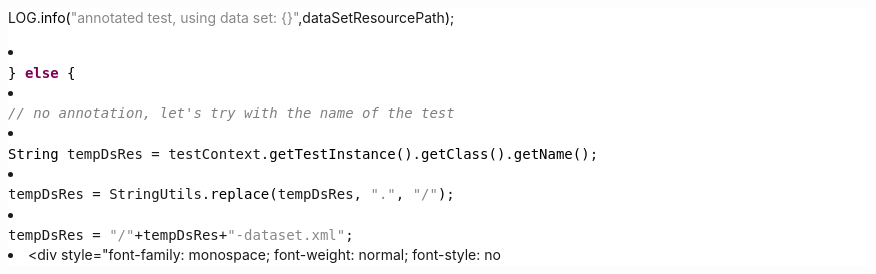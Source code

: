 LOG.<span style="color: #000000;">info</span><span style="color: #000000;">&#40;</span><span style="color: #888888;">&quot;annotated test, using data set: {}&quot;</span>,dataSetResourcePath<span style="color: #000000;">&#41;</span>;</div></li><li style="font-weight: normal;"><div style="font-family: monospace; font-weight: normal; font-style: normal; margin:0; padding:0; background:inherit;">		<span style="color: #000000;">&#125;</span> <span style="color: #7F0055;font-weight: bold;">else</span> <span style="color: #000000;">&#123;</span></div></li><li style="font-weight: normal;"><div style="font-family: monospace; font-weight: normal; font-style: normal; margin:0; padding:0; background:inherit;">			<span style="color: #808080; font-style: italic;">// no annotation, let's try with the name of the test</span></div></li><li style="font-weight: normal;"><div style="font-family: monospace; font-weight: normal; font-style: normal; margin:0; padding:0; background:inherit;">			<span style="color: #000000;">String</span> tempDsRes = testContext.<span style="color: #000000;">getTestInstance</span><span style="color: #000000;">&#40;</span><span style="color: #000000;">&#41;</span>.<span style="color: #000000;">getClass</span><span style="color: #000000;">&#40;</span><span style="color: #000000;">&#41;</span>.<span style="color: #000000;">getName</span><span style="color: #000000;">&#40;</span><span style="color: #000000;">&#41;</span>;</div></li><li style="font-weight: normal;"><div style="font-family: monospace; font-weight: normal; font-style: normal; margin:0; padding:0; background:inherit;">			tempDsRes = StringUtils.<span style="color: #000000;">replace</span><span style="color: #000000;">&#40;</span>tempDsRes, <span style="color: #888888;">&quot;.&quot;</span>, <span style="color: #888888;">&quot;/&quot;</span><span style="color: #000000;">&#41;</span>;</div></li><li style="font-weight: normal;"><div style="font-family: monospace; font-weight: normal; font-style: normal; margin:0; padding:0; background:inherit;">			tempDsRes = <span style="color: #888888;">&quot;/&quot;</span>+tempDsRes+<span style="color: #888888;">&quot;-dataset.xml&quot;</span>;</div></li><li style="font-weight: normal;"><div style="font-family: monospace; font-weight: normal; font-style: no